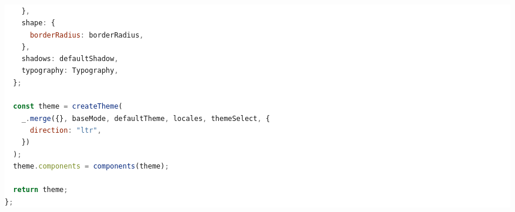 ```jsx
    },
    shape: {
      borderRadius: borderRadius,
    },
    shadows: defaultShadow,
    typography: Typography,
  };

  const theme = createTheme(
    _.merge({}, baseMode, defaultTheme, locales, themeSelect, {
      direction: "ltr",
    })
  );
  theme.components = components(theme);

  return theme;
};
```
